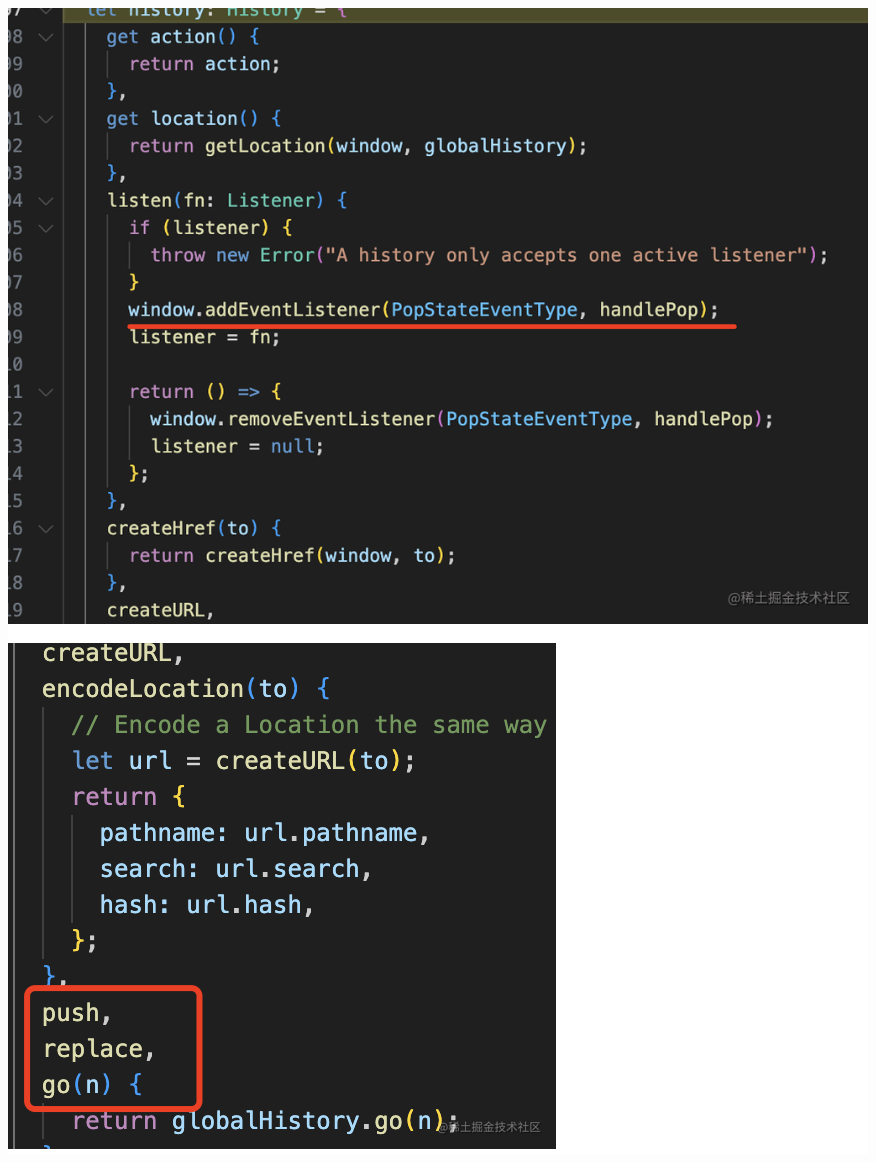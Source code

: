 ![](./images/769530049c7a4f8aa11392b2e4b38b05~tplv-k3u1fbpfcp-watermark.image.png)

![](./images/d4751dd7b55d4696bb04c89e71dc04e5~tplv-k3u1fbpfcp-watermark.image.png)
